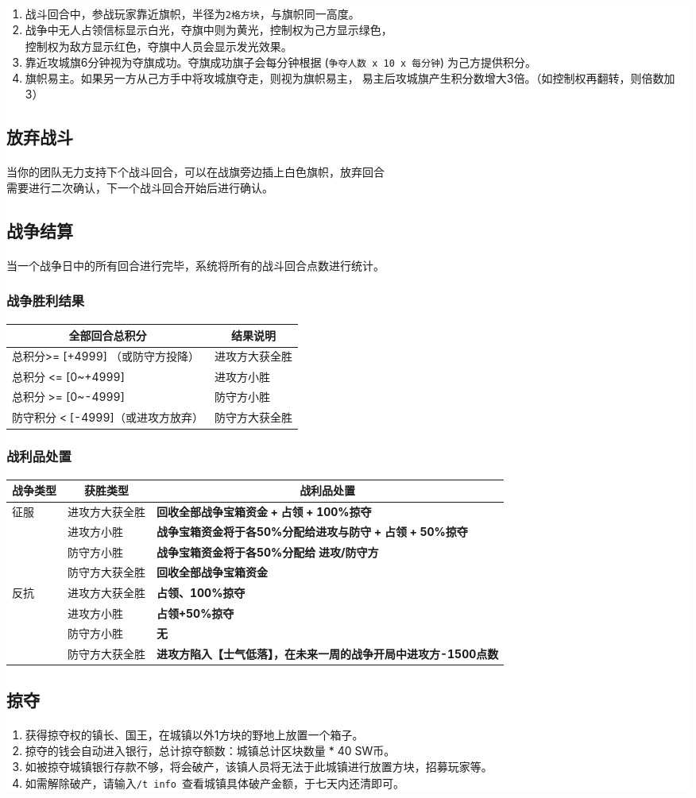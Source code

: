 1. 战斗回合中，参战玩家靠近旗帜，半径为`2格方块`，与旗帜同一高度。<br>
2. 战争中无人占领信标显示白光，夺旗中则为黄光，控制权为己方显示绿色，<br>
控制权为敌方显示红色，夺旗中人员会显示发光效果。
3. 靠近攻城旗6分钟视为夺旗成功。夺旗成功旗子会每分钟根据 (`争夺人数 x 10 x 每分钟`) 为己方提供积分。<br>
4. 旗帜易主。如果另一方从己方手中将攻城旗夺走，则视为旗帜易主，
易主后攻城旗产生积分数增大3倍。（如控制权再翻转，则倍数加3）<br>

## 放弃战斗

当你的团队无力支持下个战斗回合，可以在战旗旁边插上白色旗帜，放弃回合<br>
需要进行二次确认，下一个战斗回合开始后进行确认。

## 战争结算

当一个战争日中的所有回合进行完毕，系统将所有的战斗回合点数进行统计。<br>

### 战争胜利结果

|全部回合总积分|结果说明|
|--|--|
|总积分>= [+4999] （或防守方投降）|进攻方大获全胜|
|总积分 <= [0~+4999]|进攻方小胜|
|总积分 >= [0~-4999]|防守方小胜|
|防守积分 < [-4999]（或进攻方放弃）|防守方大获全胜|

### 战利品处置
|战争类型|获胜类型|战利品处置|
|--|--|--|
|征服|进攻方大获全胜|**回收全部战争宝箱资金 + 占领 + 100%掠夺**|
||进攻方小胜|**战争宝箱资金将于各50%分配给进攻与防守 + 占领 + 50%掠夺**|
||防守方小胜|**战争宝箱资金将于各50%分配给 进攻/防守方**|
||防守方大获全胜|**回收全部战争宝箱资金**|
|反抗|进攻方大获全胜|**占领、100%掠夺**|
||进攻方小胜|**占领+50%掠夺**|
||防守方小胜|**无**|
||防守方大获全胜|**进攻方陷入【士气低落】，在未来一周的战争开局中进攻方-1500点数**|

## 掠夺

1. 获得掠夺权的镇长、国王，在城镇以外1方块的野地上放置一个箱子。
2. 掠夺的钱会自动进入银行，总计掠夺额数：城镇总计区块数量 * 40 SW币。
3. 如被掠夺城镇银行存款不够，将会破产，该镇人员将无法于此城镇进行放置方块，招募玩家等。
4. 如需解除破产，请输入`/t info `查看城镇具体破产金额，于七天内还清即可。
